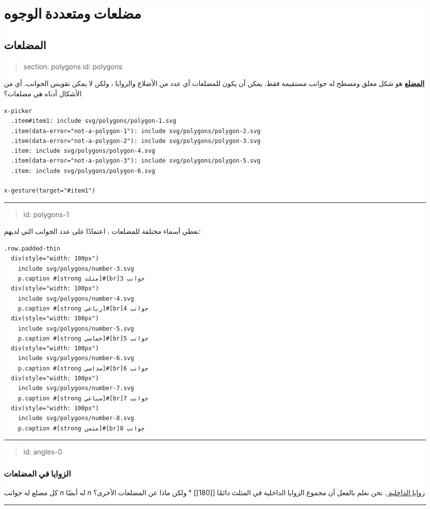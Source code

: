 # مضلعات ومتعددة الوجوه 

## المضلعات 

> section: polygons
> id: polygons

 [__المضلع__](gloss:polygon) هو شكل مغلق ومسطح له جوانب مستقيمة فقط. يمكن أن يكون للمضلعات أي عدد من الأضلاع والزوايا ، ولكن لا يمكن تقويس الجوانب. أي من الأشكال أدناه هي مضلعات؟ 

    x-picker
      .item#item1: include svg/polygons/polygon-1.svg
      .item(data-error="not-a-polygon-1"): include svg/polygons/polygon-2.svg
      .item(data-error="not-a-polygon-2"): include svg/polygons/polygon-3.svg
      .item: include svg/polygons/polygon-4.svg
      .item(data-error="not-a-polygon-3"): include svg/polygons/polygon-5.svg
      .item: include svg/polygons/polygon-6.svg
    
    x-gesture(target="#item1")

---
> id: polygons-1

 نعطي أسماء مختلفة للمضلعات ، اعتمادًا على عدد الجوانب التي لديهم: 

    .row.padded-thin
      div(style="width: 100px")
        include svg/polygons/number-3.svg
        p.caption #[strong مثلث]#[br]3 جوانب
      div(style="width: 100px")
        include svg/polygons/number-4.svg
        p.caption #[strong رباعي]#[br]4 جوانب
      div(style="width: 100px")
        include svg/polygons/number-5.svg
        p.caption #[strong خماسي]#[br]5 جوانب
      div(style="width: 100px")
        include svg/polygons/number-6.svg
        p.caption #[strong سداسي]#[br]6 جوانب
      div(style="width: 100px")
        include svg/polygons/number-7.svg
        p.caption #[strong سباعي]#[br]7 جوانب
      div(style="width: 100px")
        include svg/polygons/number-8.svg
        p.caption #[strong مثمن]#[br]8 جوانب

---
> id: angles-0

### الزوايا في المضلعات 


 كل مضلع له جوانب  _n_ له أيضًا _n_ [ زوايا الداخلية ](gloss:internal-angle) . نحن نعلم بالفعل أن مجموع الزوايا الداخلية في المثلث دائمًا [[180]] ° ولكن ماذا عن المضلعات الأخرى؟ 

---